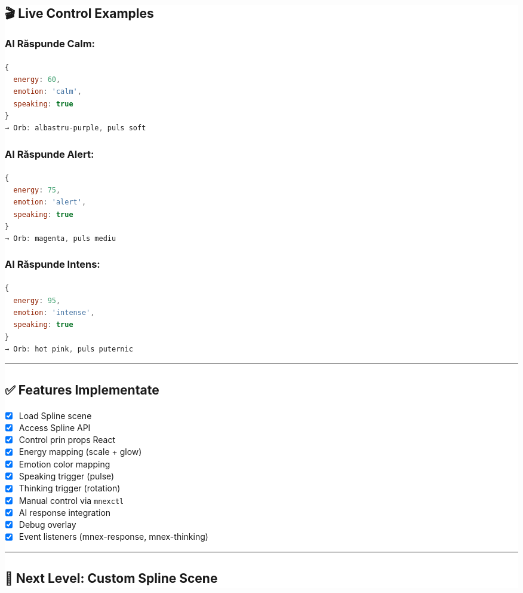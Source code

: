 
## 🎬 Live Control Examples

### AI Răspunde Calm:
```javascript
{
  energy: 60,
  emotion: 'calm',
  speaking: true
}
→ Orb: albastru-purple, puls soft
```

### AI Răspunde Alert:
```javascript
{
  energy: 75,
  emotion: 'alert',
  speaking: true
}
→ Orb: magenta, puls mediu
```

### AI Răspunde Intens:
```javascript
{
  energy: 95,
  emotion: 'intense',
  speaking: true
}
→ Orb: hot pink, puls puternic
```

---

## ✅ Features Implementate

- [x] Load Spline scene
- [x] Access Spline API
- [x] Control prin props React
- [x] Energy mapping (scale + glow)
- [x] Emotion color mapping
- [x] Speaking trigger (pulse)
- [x] Thinking trigger (rotation)
- [x] Manual control via `mnexctl`
- [x] AI response integration
- [x] Debug overlay
- [x] Event listeners (mnex-response, mnex-thinking)

---

## 🚀 Next Level: Custom Spline Scene
